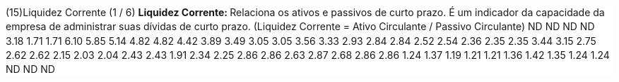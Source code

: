 <td class='leftAlignCell rowDescription fixedLeftColumn tooltip'>(15)Liquidez Corrente (1 / 6) <span class='tooltiptext'><b>Liquidez Corrente: </b>Relaciona os ativos e passivos de curto prazo. É um indicador da capacidade da empresa de administrar suas dívidas de curto prazo. (Liquidez Corrente = Ativo Circulante / Passivo Circulante)</span></td>
<td>ND</td>
<td data-col='trimBalanco' class='trimData'>ND</td>
<td data-col='trimBalanco' class='trimData'>ND</td>
<td data-col='trimBalanco' class='trimData'>ND</td>
<td data-col='trimBalanco' class='trimData'>3.18</td>
<td>1.71</td>
<td data-col='trimBalanco' class='trimData'>1.71</td>
<td data-col='trimBalanco' class='trimData'>6.10</td>
<td data-col='trimBalanco' class='trimData'>5.85</td>
<td data-col='trimBalanco' class='trimData'>5.14</td>
<td>4.82</td>
<td data-col='trimBalanco' class='trimData'>4.82</td>
<td data-col='trimBalanco' class='trimData'>4.42</td>
<td data-col='trimBalanco' class='trimData'>3.89</td>
<td data-col='trimBalanco' class='trimData'>3.49</td>
<td>3.05</td>
<td data-col='trimBalanco' class='trimData'>3.05</td>
<td data-col='trimBalanco' class='trimData'>3.56</td>
<td data-col='trimBalanco' class='trimData'>3.33</td>
<td data-col='trimBalanco' class='trimData'>2.93</td>
<td>2.84</td>
<td data-col='trimBalanco' class='trimData'>2.84</td>
<td data-col='trimBalanco' class='trimData'>2.52</td>
<td data-col='trimBalanco' class='trimData'>2.54</td>
<td data-col='trimBalanco' class='trimData'>2.36</td>
<td>2.35</td>
<td data-col='trimBalanco' class='trimData'>2.35</td>
<td data-col='trimBalanco' class='trimData'>3.44</td>
<td data-col='trimBalanco' class='trimData'>3.15</td>
<td data-col='trimBalanco' class='trimData'>2.75</td>
<td>2.62</td>
<td data-col='trimBalanco' class='trimData'>2.62</td>
<td data-col='trimBalanco' class='trimData'>2.15</td>
<td data-col='trimBalanco' class='trimData'>2.03</td>
<td data-col='trimBalanco' class='trimData'>2.04</td>
<td>2.43</td>
<td data-col='trimBalanco' class='trimData'>2.43</td>
<td data-col='trimBalanco' class='trimData'>1.91</td>
<td data-col='trimBalanco' class='trimData'>2.34</td>
<td data-col='trimBalanco' class='trimData'>2.25</td>
<td>2.86</td>
<td data-col='trimBalanco' class='trimData'>2.86</td>
<td data-col='trimBalanco' class='trimData'>2.63</td>
<td data-col='trimBalanco' class='trimData'>2.87</td>
<td data-col='trimBalanco' class='trimData'>2.68</td>
<td>2.86</td>
<td data-col='trimBalanco' class='trimData'>2.86</td>
<td data-col='trimBalanco' class='trimData'>1.24</td>
<td data-col='trimBalanco' class='trimData'>1.37</td>
<td data-col='trimBalanco' class='trimData'>1.19</td>
<td>1.21</td>
<td data-col='trimBalanco' class='trimData'>1.21</td>
<td data-col='trimBalanco' class='trimData'>1.36</td>
<td data-col='trimBalanco' class='trimData'>1.42</td>
<td data-col='trimBalanco' class='trimData'>1.35</td>
<td>1.24</td>
<td data-col='trimBalanco' class='trimData'>1.24</td>
<td data-col='trimBalanco' class='trimData'>ND</td>
<td data-col='trimBalanco' class='trimData'>ND</td>
<td data-col='trimBalanco' class='trimData'>ND</td>